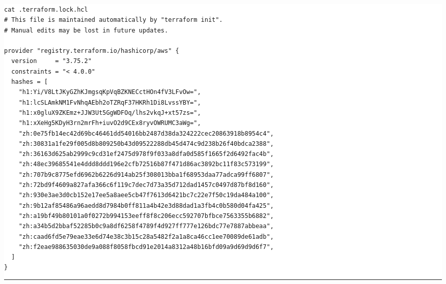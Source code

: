 ```hcl
cat .terraform.lock.hcl 
# This file is maintained automatically by "terraform init".
# Manual edits may be lost in future updates.

provider "registry.terraform.io/hashicorp/aws" {
  version     = "3.75.2"
  constraints = "< 4.0.0"
  hashes = [
    "h1:Yi/V8LtJKyGZhKJmgsqKpVqBZKNECctHOn4fV3LFvOw=",
    "h1:lcSLAmkNM1FvNhqAEbh2oTZRqF37HKRh1Di8LvssYBY=",
    "h1:x0gluX9ZKEmz+JJW3Ut5GgWDFOq/lhs2vkqJ+xt57zs=",
    "h1:xXeHg5KDyH3rn2mrFh+iuvO2d9CEx8ryvOWRUMC3aWg=",
    "zh:0e75fb14ec42d69bc46461dd54016bb2487d38da324222cec20863918b8954c4",
    "zh:30831a1fe29f005d8b809250b43d09522288db45d474c9d238b26f40bdca2388",
    "zh:36163d625ab2999c9cd31ef2475d978f9f033a8dfa0d585f1665f2d6492fac4b",
    "zh:48ec39685541e4ddd8ddd196e2cfb72516b87f471d86ac3892bc11f83c573199",
    "zh:707b9c8775efd6962b6226d914ab25f308013bba1f68953daa77adca99ff6807",
    "zh:72bd9f4609a827afa366c6f119c7dec7d73a35d712dad1457c0497d87bf8d160",
    "zh:930e3ae3d0cb152e17ee5a8aee5cb47f7613d6421bc7c22e7f50c19da484a100",
    "zh:9b12af85486a96aedd8d7984b0ff811a4b42e3d88dad1a3fb4c0b580d04fa425",
    "zh:a19bf49b80101a0f0272b994153eeff8f8c206ecc592707bfbce7563355b6882",
    "zh:a34b5d2bbaf52285b0c9a8df6258f4789f4d927ff777e126bdc77e7887abbeaa",
    "zh:caad6fd5e79eae33e6d74e38c3b15c28a5482f2a1a8ca46cc1ee70089de61adb",
    "zh:f2eae988635030de9a088f8058fbcd91e2014a8312a48b16bfd09a9d69d9d6f7",
  ]
}
```
***

